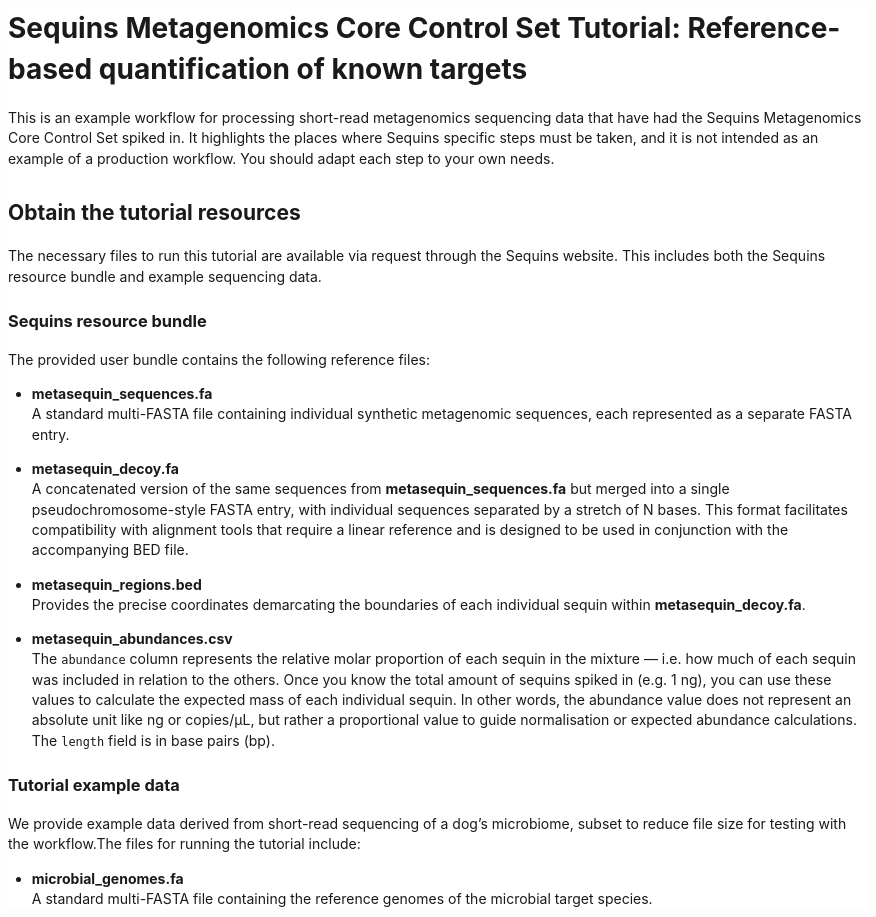 # Sequins Metagenomics Core Control Set Tutorial: Reference-based quantification of known targets

This is an example workflow for processing short-read metagenomics
sequencing data that have had the Sequins Metagenomics Core Control Set
spiked in. It highlights the places where Sequins specific steps must be
taken, and it is not intended as an example of a production workflow.
You should adapt each step to your own needs.

## Obtain the tutorial resources

The necessary files to run this tutorial are available via request
through the Sequins website. This includes both the Sequins resource
bundle and example sequencing data.

### Sequins resource bundle

The provided user bundle contains the following reference files:

- **metasequin_sequences.fa**  
  A standard multi-FASTA file containing individual synthetic
  metagenomic sequences, each represented as a separate FASTA entry.

- **metasequin_decoy.fa**  
  A concatenated version of the same sequences from
  **metasequin_sequences.fa** but merged into a single
  pseudochromosome-style FASTA entry, with individual sequences
  separated by a stretch of N bases. This format facilitates
  compatibility with alignment tools that require a linear reference and
  is designed to be used in conjunction with the accompanying BED file.

- **metasequin_regions.bed**  
  Provides the precise coordinates demarcating the boundaries of each
  individual sequin within **metasequin_decoy.fa**.

- **metasequin_abundances.csv**  
  The `abundance` column represents the relative molar proportion of
  each sequin in the mixture — i.e. how much of each sequin was included
  in relation to the others. Once you know the total amount of sequins
  spiked in (e.g. 1 ng), you can use these values to calculate the
  expected mass of each individual sequin. In other words, the abundance
  value does not represent an absolute unit like ng or copies/µL, but
  rather a proportional value to guide normalisation or expected
  abundance calculations. The `length` field is in base pairs (bp).

### Tutorial example data

We provide example data derived from short-read sequencing of a dog’s
microbiome, subset to reduce file size for testing with the workflow.The
files for running the tutorial include:

- **microbial_genomes.fa**  
  A standard multi-FASTA file containing the reference genomes of the
  microbial target species.
